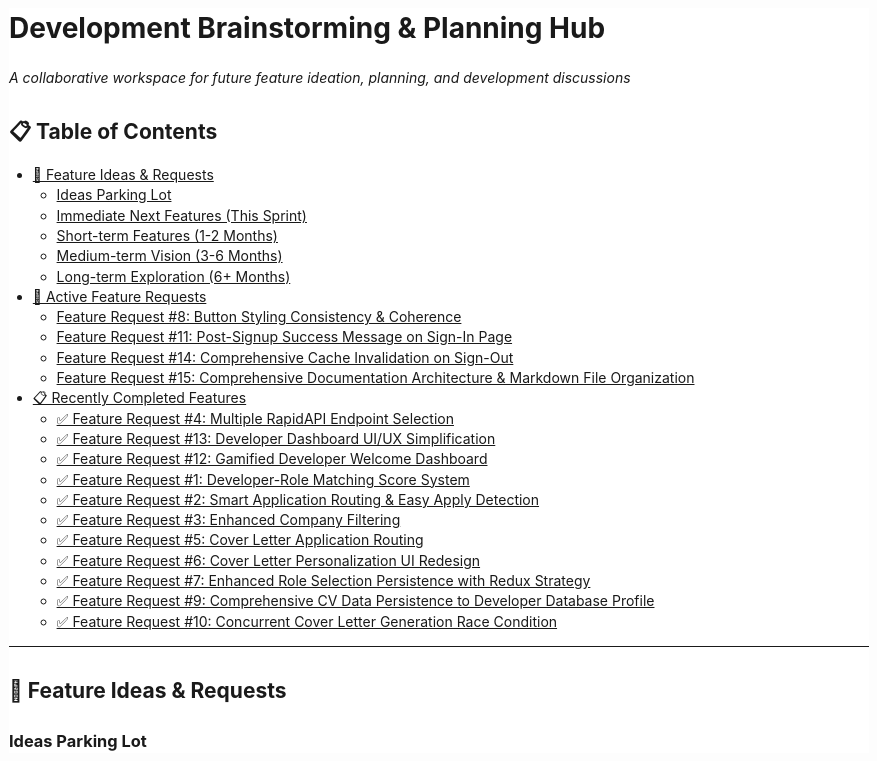# Development Brainstorming & Planning Hub

*A collaborative workspace for future feature ideation, planning, and development discussions*

## 📋 Table of Contents

- [🚀 Feature Ideas & Requests](#-feature-ideas--requests)
  - [Ideas Parking Lot](#ideas-parking-lot)
  - [Immediate Next Features (This Sprint)](#immediate-next-features-this-sprint)
  - [Short-term Features (1-2 Months)](#short-term-features-1-2-months)
  - [Medium-term Vision (3-6 Months)](#medium-term-vision-3-6-months)
  - [Long-term Exploration (6+ Months)](#long-term-exploration-6-months)
- [💭 Active Feature Requests](#-active-feature-requests)
  - [Feature Request #8: Button Styling Consistency & Coherence](#feature-request-8-button-styling-consistency--coherence)
  - [Feature Request #11: Post-Signup Success Message on Sign-In Page](#feature-request-11-post-signup-success-message-on-sign-in-page)
  - [Feature Request #14: Comprehensive Cache Invalidation on Sign-Out](#feature-request-14-comprehensive-cache-invalidation-on-sign-out)
  - [Feature Request #15: Comprehensive Documentation Architecture & Markdown File Organization](#feature-request-15-comprehensive-documentation-architecture--markdown-file-organization)
- [📋 Recently Completed Features](#-recently-completed-features)
  - [✅ Feature Request #4: Multiple RapidAPI Endpoint Selection](#-feature-request-4-multiple-rapidapi-endpoint-selection)
  - [✅ Feature Request #13: Developer Dashboard UI/UX Simplification](#feature-request-13-developer-dashboard-uiux-simplification)
  - [✅ Feature Request #12: Gamified Developer Welcome Dashboard](#-feature-request-12-gamified-developer-welcome-dashboard)
  - [✅ Feature Request #1: Developer-Role Matching Score System](#-feature-request-1-developer-role-matching-score-system)
  - [✅ Feature Request #2: Smart Application Routing & Easy Apply Detection](#-feature-request-2-smart-application-routing--easy-apply-detection)
  - [✅ Feature Request #3: Enhanced Company Filtering](#-feature-request-3-enhanced-company-filtering)
  - [✅ Feature Request #5: Cover Letter Application Routing](#-feature-request-5-cover-letter-application-routing)
  - [✅ Feature Request #6: Cover Letter Personalization UI Redesign](#-feature-request-6-cover-letter-personalization-ui-redesign)
  - [✅ Feature Request #7: Enhanced Role Selection Persistence with Redux Strategy](#-feature-request-7-enhanced-role-selection-persistence-with-redux-strategy)
  - [✅ Feature Request #9: Comprehensive CV Data Persistence to Developer Database Profile](#-feature-request-9-comprehensive-cv-data-persistence-to-developer-database-profile)
  - [✅ Feature Request #10: Concurrent Cover Letter Generation Race Condition](#-feature-request-10-concurrent-cover-letter-generation-race-condition)

---

## 🚀 Feature Ideas & Requests

### Ideas Parking Lot
